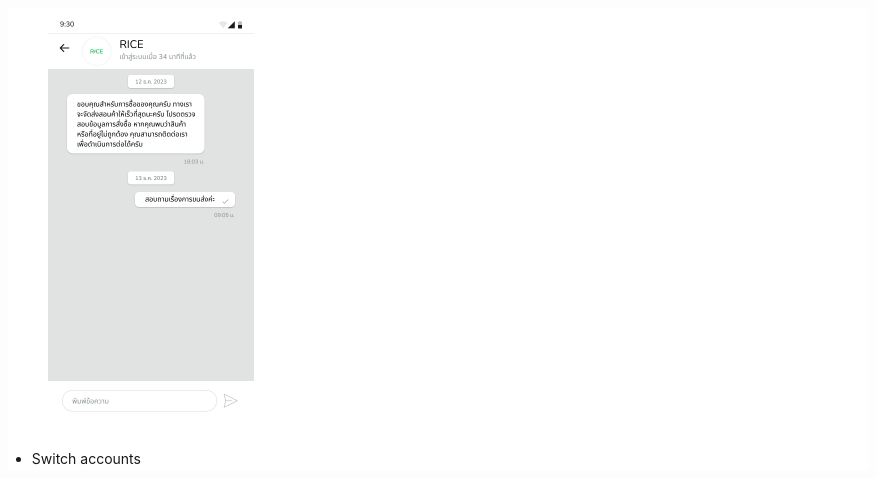 <figure><img src="../../../.gitbook/assets/Chat-2.png" alt="" width="206"><figcaption></figcaption></figure>

</div>

* Switch accounts

<div align="left">
